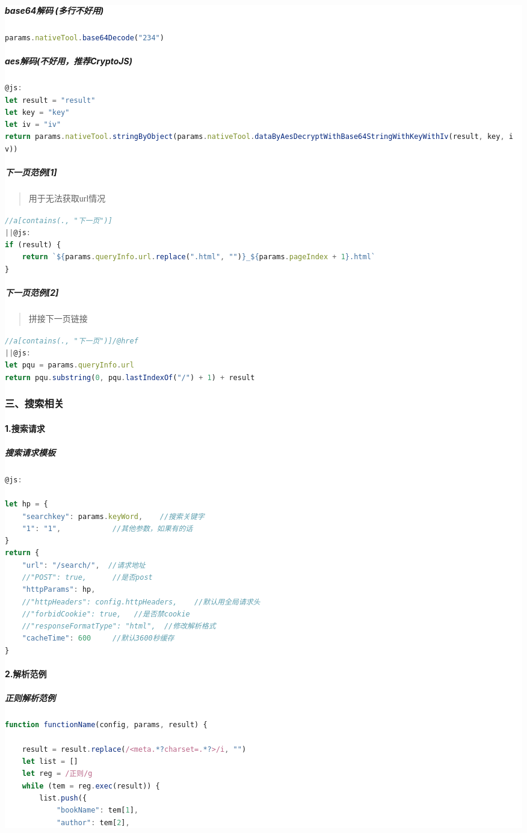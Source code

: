 ##### base64解码 (多行不好用)
```javascript
params.nativeTool.base64Decode("234")
```
##### aes解码(不好用，推荐CryptoJS)
```javascript
@js:
let result = "result"
let key = "key"
let iv = "iv"
return params.nativeTool.stringByObject(params.nativeTool.dataByAesDecryptWithBase64StringWithKeyWithIv(result, key, iv))
```
##### 下一页范例[1]
><font face='KaiTi' >用于无法获取url情况</font>
```javascript
//a[contains(., "下一页")]
||@js:
if (result) {
    return `${params.queryInfo.url.replace(".html", "")}_${params.pageIndex + 1}.html`
}
```
##### 下一页范例[2]
><font face='KaiTi' >拼接下一页链接</font>
```javascript
//a[contains(., "下一页")]/@href
||@js:
let pqu = params.queryInfo.url
return pqu.substring(0, pqu.lastIndexOf("/") + 1) + result
```
### 三、搜索相关
#### 1.搜索请求
##### 搜索请求模板

```javascript
@js:

let hp = {
    "searchkey": params.keyWord,    //搜索关键字
    "1": "1",            //其他参数，如果有的话
}
return {
    "url": "/search/",  //请求地址
    //"POST": true,      //是否post
    "httpParams": hp,
    //"httpHeaders": config.httpHeaders,    //默认用全局请求头
    //"forbidCookie": true,   //是否禁cookie
    //"responseFormatType": "html",  //修改解析格式
    "cacheTime": 600     //默认3600秒缓存
}
```
#### 2.解析范例
##### 正则解析范例
```javascript
function functionName(config, params, result) {

    result = result.replace(/<meta.*?charset=.*?>/i, "")
    let list = []
    let reg = /正则/g
    while (tem = reg.exec(result)) {
        list.push({
            "bookName": tem[1],
            "author": tem[2],
```
